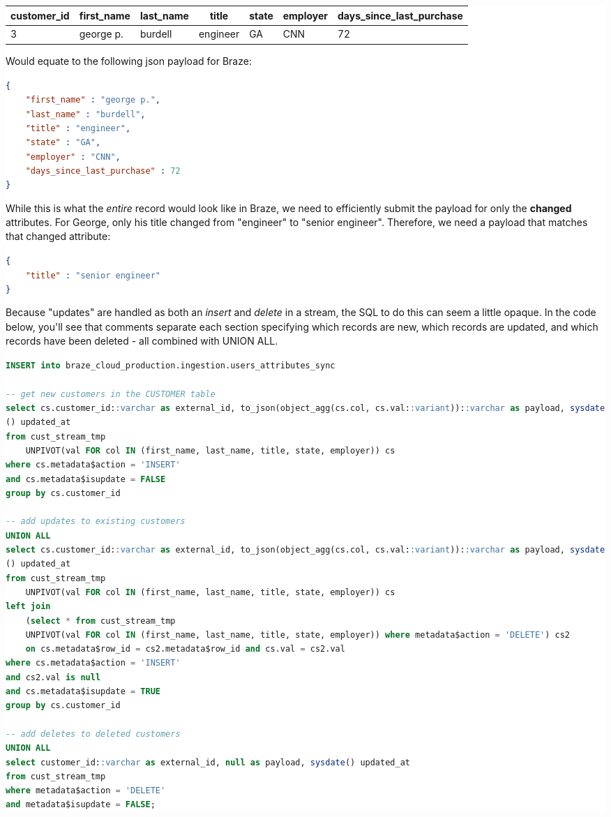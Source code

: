 | customer_id | first_name | last_name | title | state | employer | days_since_last_purchase |
| -------- | ------- | ------- | ------- | ------- | ------- | ------- |
| 3 | george p. | burdell | engineer | GA | CNN | 72 |

Would equate to the following json payload for Braze:

```json
{
    "first_name" : "george p.",
    "last_name" : "burdell",
    "title" : "engineer",
    "state" : "GA",
    "employer" : "CNN",
    "days_since_last_purchase" : 72
}
```

While this is what the *entire* record would look like in Braze, we need to efficiently submit the payload for only the **changed** attributes. For George, only his title changed from "engineer" to "senior engineer". Therefore, we need a payload that matches that changed attribute:

```json
{
    "title" : "senior engineer"
}
```

Because "updates" are handled as both an *insert* and *delete* in a stream, the SQL to do this can seem a little opaque. In the code below, you'll see that comments separate each section specifying which records are new, which records are updated, and which records have been deleted - all combined with UNION ALL.

```sql
INSERT into braze_cloud_production.ingestion.users_attributes_sync

-- get new customers in the CUSTOMER table
select cs.customer_id::varchar as external_id, to_json(object_agg(cs.col, cs.val::variant))::varchar as payload, sysdate() updated_at
from cust_stream_tmp
    UNPIVOT(val FOR col IN (first_name, last_name, title, state, employer)) cs
where cs.metadata$action = 'INSERT'
and cs.metadata$isupdate = FALSE
group by cs.customer_id

-- add updates to existing customers
UNION ALL
select cs.customer_id::varchar as external_id, to_json(object_agg(cs.col, cs.val::variant))::varchar as payload, sysdate() updated_at 
from cust_stream_tmp
    UNPIVOT(val FOR col IN (first_name, last_name, title, state, employer)) cs
left join 
    (select * from cust_stream_tmp
    UNPIVOT(val FOR col IN (first_name, last_name, title, state, employer)) where metadata$action = 'DELETE') cs2
    on cs.metadata$row_id = cs2.metadata$row_id and cs.val = cs2.val
where cs.metadata$action = 'INSERT'
and cs2.val is null
and cs.metadata$isupdate = TRUE
group by cs.customer_id

-- add deletes to deleted customers
UNION ALL
select customer_id::varchar as external_id, null as payload, sysdate() updated_at
from cust_stream_tmp
where metadata$action = 'DELETE'
and metadata$isupdate = FALSE;

```
